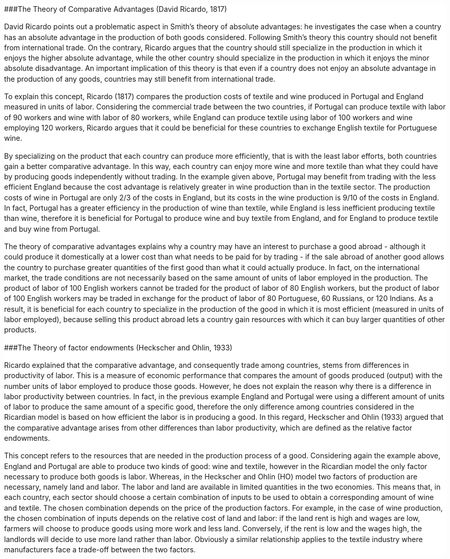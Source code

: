 ###The Theory of Comparative Advantages (David Ricardo, 1817)

David Ricardo points out a problematic aspect in Smith’s theory of absolute advantages: he investigates the case when a country has an absolute advantage in the production of both goods considered. Following Smith’s theory this country should not benefit from international trade. On the contrary, Ricardo argues that the country should still specialize in the production in which it enjoys the higher absolute advantage, while the other country should specialize in the production in which it enjoys the minor absolute disadvantage. An important implication of this theory is that even if a country does not enjoy an absolute advantage in the production of any goods, countries may still benefit from international trade. 

To explain this concept, Ricardo (1817) compares the production costs of textile and wine produced in Portugal and England measured in units of labor. Considering the commercial trade between the two countries, if Portugal can produce textile with labor of 90 workers and wine with labor of 80 workers, while England can produce textile using labor of 100 workers and wine employing 120 workers, Ricardo argues that it could be beneficial for these countries to exchange English textile for Portuguese wine. 

By specializing on the product that each country can produce more efficiently, that is with the least labor efforts, both countries gain a better comparative advantage. In this way, each country can enjoy more wine and more textile than what they could have by producing goods independently without trading. In the example given above, Portugal may benefit from trading with the less efficient England because the cost advantage is relatively greater in wine production than in the textile sector. The production costs of wine in Portugal are only 2/3 of the costs in England, but its costs in the wine production is 9/10 of the costs in England. In fact, Portugal has a greater efficiency in the production of wine than textile, while England is less inefficient producing textile than wine, therefore it is beneficial for Portugal to produce wine and buy textile from England, and for England to produce textile and buy wine from Portugal.

The theory of comparative advantages explains why a country may have an interest to purchase a good abroad - although it could produce it domestically at a lower cost than what needs to be paid for by trading - if the sale abroad of another good allows the country to purchase greater quantities of the first good than what it could actually produce. In fact, on the international market, the trade conditions are not necessarily based on the same amount of units of labor employed in the production. The product of labor of 100 English workers cannot be traded for the product of labor of 80 English workers, but the product of labor of 100 English workers may be traded in exchange for the product of labor of 80 Portuguese, 60 Russians, or 120 Indians. As a result, it is beneficial for each country to specialize in the production of the good in which it is most efficient (measured in units of labor employed), because selling this product abroad lets a country gain resources with which it can buy larger quantities of other products.


###The Theory of factor endowments (Heckscher and Ohlin, 1933)

Ricardo explained that the comparative advantage, and consequently trade among countries, stems from differences in productivity of labor. This is a measure of economic performance that compares the amount of goods produced (output) with the number units of labor employed to produce those goods. However, he does not explain the reason why there is a difference in labor productivity between countries. In fact, in the previous example England and Portugal were using a different amount of units of labor to produce the same amount of a specific good, therefore the only difference among countries considered in the Ricardian model is based on how efficient the labor is in producing a good. In this regard, Heckscher and Ohlin (1933) argued that the comparative advantage arises from other differences than labor productivity, which are defined as the relative factor endowments. 

This concept refers to the resources that are needed in the production process of a good. Considering again the example above, England and Portugal are able to produce two kinds of good: wine and textile, however in the Ricardian model the only factor necessary to produce both goods is labor. Whereas, in the Heckscher and Ohlin (HO) model two factors of production are necessary, namely land and labor. The labor and land are available in limited quantities in the two economies. This means that, in each country, each sector should choose a certain combination of inputs to be used to obtain a corresponding amount of wine and textile. The chosen combination depends on the price of the production factors. For example, in the case of wine production, the chosen combination of inputs depends on the relative cost of land and labor: if the land rent is high and wages are low, farmers will choose to produce goods using more work and less land. Conversely, if the rent is low and the wages high, the landlords will decide to use more land rather than labor. Obviously a similar relationship applies to the textile industry where manufacturers face a trade-off between the two factors. 
